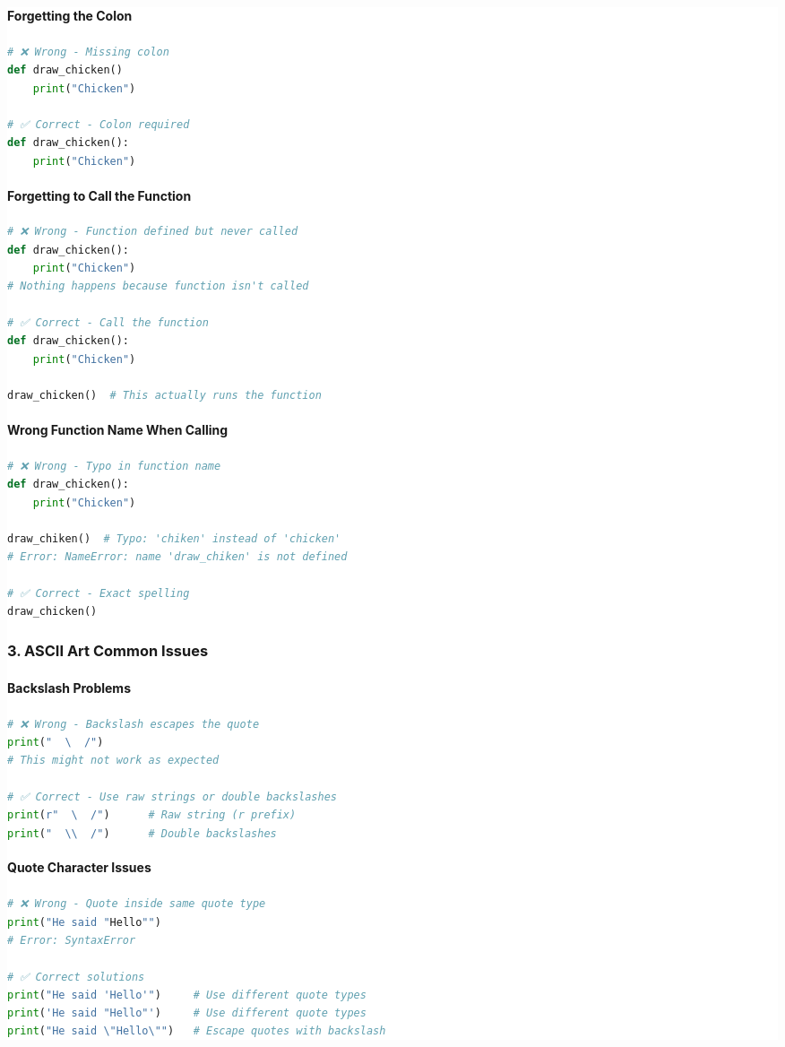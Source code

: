 #### Forgetting the Colon
```python
# ❌ Wrong - Missing colon
def draw_chicken()
    print("Chicken")

# ✅ Correct - Colon required
def draw_chicken():
    print("Chicken")
```

#### Forgetting to Call the Function
```python
# ❌ Wrong - Function defined but never called
def draw_chicken():
    print("Chicken")
# Nothing happens because function isn't called

# ✅ Correct - Call the function
def draw_chicken():
    print("Chicken")

draw_chicken()  # This actually runs the function
```

#### Wrong Function Name When Calling
```python
# ❌ Wrong - Typo in function name
def draw_chicken():
    print("Chicken")

draw_chiken()  # Typo: 'chiken' instead of 'chicken'
# Error: NameError: name 'draw_chiken' is not defined

# ✅ Correct - Exact spelling
draw_chicken()
```

### 3. ASCII Art Common Issues

#### Backslash Problems
```python
# ❌ Wrong - Backslash escapes the quote
print("  \  /")
# This might not work as expected

# ✅ Correct - Use raw strings or double backslashes
print(r"  \  /")      # Raw string (r prefix)
print("  \\  /")      # Double backslashes
```

#### Quote Character Issues
```python
# ❌ Wrong - Quote inside same quote type
print("He said "Hello"")
# Error: SyntaxError

# ✅ Correct solutions
print("He said 'Hello'")     # Use different quote types
print('He said "Hello"')     # Use different quote types
print("He said \"Hello\"")   # Escape quotes with backslash
```
